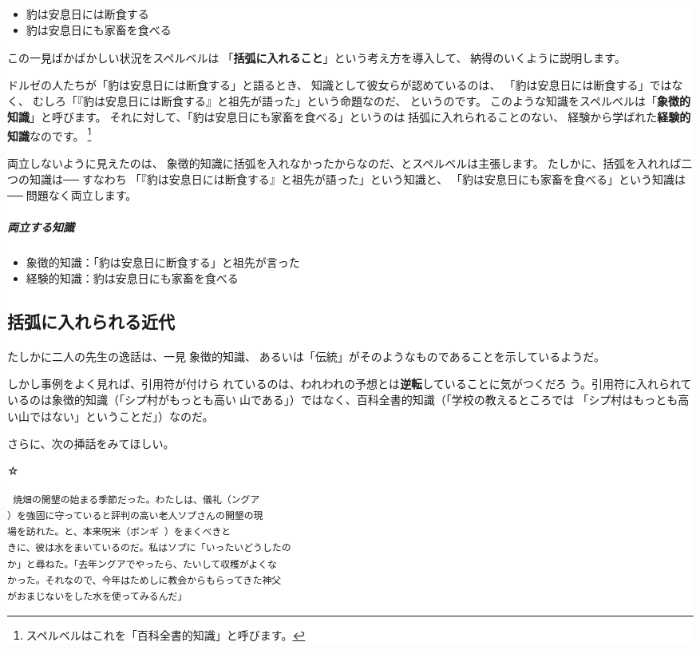 - 豹は安息日には断食する
- 豹は安息日にも家畜を食べる

 この一見ばかばかしい状況をスペルベルは
「**括弧に入れること**」という考え方を導入して、
納得のいくように説明します。

 ドルゼの人たちが「豹は安息日には断食する」と語るとき、
知識として彼女らが認めているのは、
「豹は安息日には断食する」ではなく、
むしろ「『豹は安息日には断食する』と祖先が語った」という命題なのだ、
というのです。
このような知識をスペルベルは「**象徴的知識**」と呼びます。
それに対して、「豹は安息日にも家畜を食べる」というのは
括弧に入れられることのない、
経験から学ばれた**経験的知識**なのです。
[^FN-6]

 両立しないように見えたのは、
象徴的知識に括弧を入れなかったからなのだ、とスペルベルは主張します。
たしかに、括弧を入れれば二つの知識は──
すなわち
「『豹は安息日には断食する』と祖先が語った」という知識と、
「豹は安息日にも家畜を食べる」という知識は──
問題なく両立します。

##### 両立する知識
  
- 象徴的知識：「豹は安息日に断食する」と祖先が言った
- 経験的知識：豹は安息日にも家畜を食べる

## 括弧に入れられる近代

 たしかに二人の先生の逸話は、一見 象徴的知識、
あるいは「伝統」がそのようなものであることを示しているようだ。

 しかし事例をよく見れば、引用符が付けら
れているのは、われわれの予想とは**逆転**していることに気がつくだろ
う。引用符に入れられているのは象徴的知識（「シプ村がもっとも高い
山である」）ではなく、百科全書的知識（「学校の教えるところでは
「シプ村はもっとも高い山ではない」ということだ」）なのだ。

 さらに、次の挿話をみてほしい。

☆ 
  
> 

     焼畑の開墾の始まる季節だった。わたしは、儀礼（ングア 
    ）を強固に守っていると評判の高い老人ソプさんの開墾の現
    場を訪れた。と、本来呪米（ボンギ ）をまくべきと
    きに、彼は水をまいているのだ。私はソプに「いったいどうしたの
    か」と尋ねた。「去年ングアでやったら、たいして収穫がよくな
    かった。それなので、今年はためしに教会からもらってきた神父
    がおまじないをした水を使ってみるんだ」


[^FN-1]: 数年前 中学校も義務教育化されました。
[^FN-2]: ＳＰＧは、数年前 廃止され、通常の高校となりました。
[^FN-3]: 現在（２００２年）は、その職から退いて、あるカトリック系の高校の
[^FN-4]: インドネシア語を喋れない村人はいませんが、
[^FN-5]: インドネシア語"penggarap"の本来の意味は、
[^FN-6]: スペルベルはこれを「百科全書的知識」と呼びます。